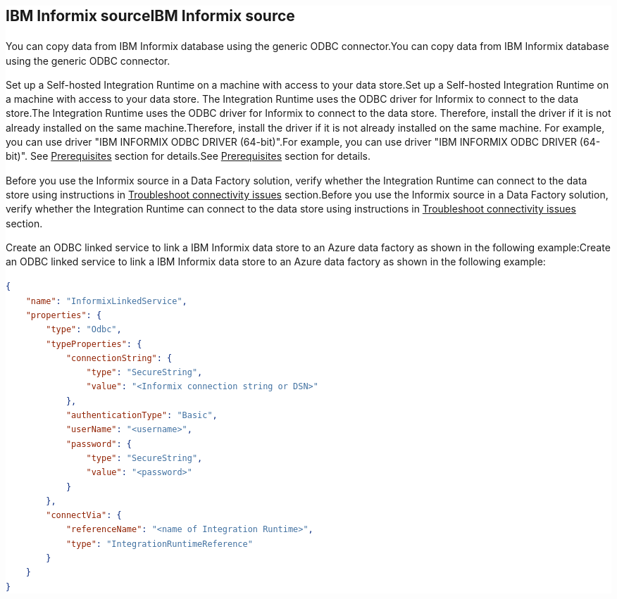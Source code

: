 ## <a name="ibm-informix-source"></a><span data-ttu-id="14fd7-212">IBM Informix source</span><span class="sxs-lookup"><span data-stu-id="14fd7-212">IBM Informix source</span></span>

<span data-ttu-id="14fd7-213">You can copy data from IBM Informix database using the generic ODBC connector.</span><span class="sxs-lookup"><span data-stu-id="14fd7-213">You can copy data from IBM Informix database using the generic ODBC connector.</span></span>

<span data-ttu-id="14fd7-214">Set up a Self-hosted Integration Runtime on a machine with access to your data store.</span><span class="sxs-lookup"><span data-stu-id="14fd7-214">Set up a Self-hosted Integration Runtime on a machine with access to your data store.</span></span> <span data-ttu-id="14fd7-215">The Integration Runtime uses the ODBC driver for Informix to connect to the data store.</span><span class="sxs-lookup"><span data-stu-id="14fd7-215">The Integration Runtime uses the ODBC driver for Informix to connect to the data store.</span></span> <span data-ttu-id="14fd7-216">Therefore, install the driver if it is not already installed on the same machine.</span><span class="sxs-lookup"><span data-stu-id="14fd7-216">Therefore, install the driver if it is not already installed on the same machine.</span></span> <span data-ttu-id="14fd7-217">For example, you can use driver "IBM INFORMIX ODBC DRIVER (64-bit)".</span><span class="sxs-lookup"><span data-stu-id="14fd7-217">For example, you can use driver "IBM INFORMIX ODBC DRIVER (64-bit)".</span></span> <span data-ttu-id="14fd7-218">See [Prerequisites](#prerequisites) section for details.</span><span class="sxs-lookup"><span data-stu-id="14fd7-218">See [Prerequisites](#prerequisites) section for details.</span></span>

<span data-ttu-id="14fd7-219">Before you use the Informix source in a Data Factory solution, verify whether the Integration Runtime can connect to the data store using instructions in [Troubleshoot connectivity issues](#troubleshoot-connectivity-issues) section.</span><span class="sxs-lookup"><span data-stu-id="14fd7-219">Before you use the Informix source in a Data Factory solution, verify whether the Integration Runtime can connect to the data store using instructions in [Troubleshoot connectivity issues](#troubleshoot-connectivity-issues) section.</span></span>

<span data-ttu-id="14fd7-220">Create an ODBC linked service to link a IBM Informix data store to an Azure data factory as shown in the following example:</span><span class="sxs-lookup"><span data-stu-id="14fd7-220">Create an ODBC linked service to link a IBM Informix data store to an Azure data factory as shown in the following example:</span></span>

```json
{
    "name": "InformixLinkedService",
    "properties": {
        "type": "Odbc",
        "typeProperties": {
            "connectionString": {
                "type": "SecureString",
                "value": "<Informix connection string or DSN>"
            },
            "authenticationType": "Basic",
            "userName": "<username>",
            "password": {
                "type": "SecureString",
                "value": "<password>"
            }
        },
        "connectVia": {
            "referenceName": "<name of Integration Runtime>",
            "type": "IntegrationRuntimeReference"
        }
    }
}
```
